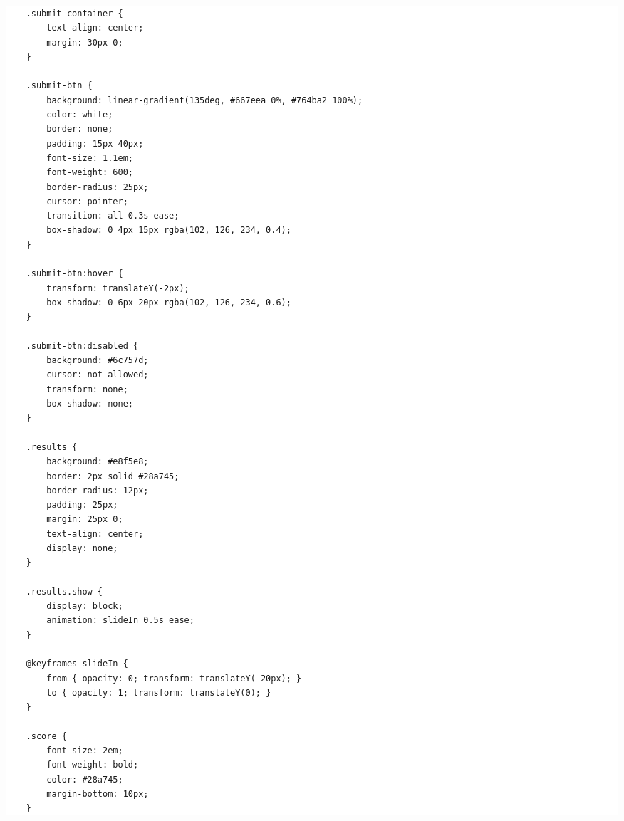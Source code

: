         .submit-container {
            text-align: center;
            margin: 30px 0;
        }

        .submit-btn {
            background: linear-gradient(135deg, #667eea 0%, #764ba2 100%);
            color: white;
            border: none;
            padding: 15px 40px;
            font-size: 1.1em;
            font-weight: 600;
            border-radius: 25px;
            cursor: pointer;
            transition: all 0.3s ease;
            box-shadow: 0 4px 15px rgba(102, 126, 234, 0.4);
        }

        .submit-btn:hover {
            transform: translateY(-2px);
            box-shadow: 0 6px 20px rgba(102, 126, 234, 0.6);
        }

        .submit-btn:disabled {
            background: #6c757d;
            cursor: not-allowed;
            transform: none;
            box-shadow: none;
        }

        .results {
            background: #e8f5e8;
            border: 2px solid #28a745;
            border-radius: 12px;
            padding: 25px;
            margin: 25px 0;
            text-align: center;
            display: none;
        }

        .results.show {
            display: block;
            animation: slideIn 0.5s ease;
        }

        @keyframes slideIn {
            from { opacity: 0; transform: translateY(-20px); }
            to { opacity: 1; transform: translateY(0); }
        }

        .score {
            font-size: 2em;
            font-weight: bold;
            color: #28a745;
            margin-bottom: 10px;
        }
